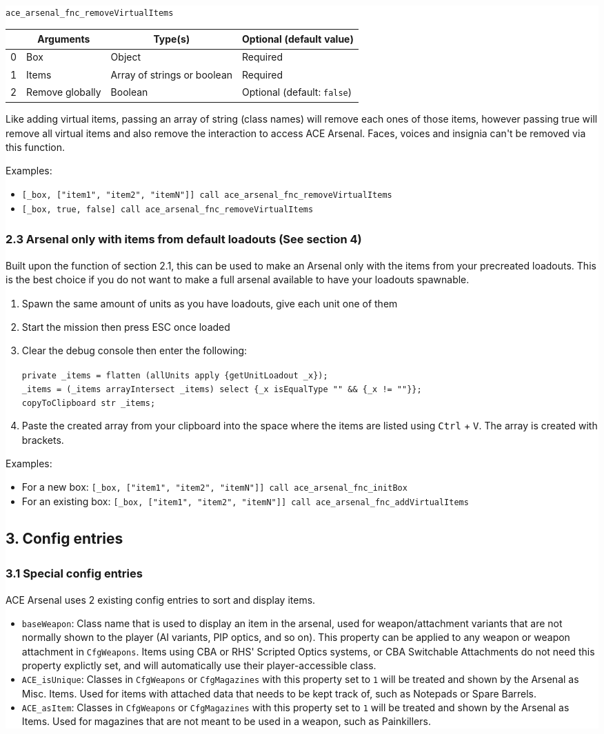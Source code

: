 `ace_arsenal_fnc_removeVirtualItems`

|    | Arguments | Type(s) | Optional (default value) |
|----| --------- | ------- | ------------------------ |
| 0  | Box | Object | Required |
| 1  | Items | Array of strings or boolean | Required |
| 2  | Remove globally | Boolean | Optional (default: `false`) |

Like adding virtual items, passing an array of string (class names) will remove each ones of those items, however passing true will remove all virtual items and also remove the interaction to access ACE Arsenal. Faces, voices and insignia can't be removed via this function.

Examples:
- `[_box, ["item1", "item2", "itemN"]] call ace_arsenal_fnc_removeVirtualItems`
- `[_box, true, false] call ace_arsenal_fnc_removeVirtualItems`

### 2.3 Arsenal only with items from default loadouts (See section 4)

Built upon the function of section 2.1, this can be used to make an Arsenal only with the items from your precreated loadouts. This is the best choice if you do not want to make a full arsenal available to have your loadouts spawnable.

1. Spawn the same amount of units as you have loadouts, give each unit one of them
2. Start the mission then press ESC once loaded
3. Clear the debug console then enter the following:
   ```sqf
   private _items = flatten (allUnits apply {getUnitLoadout _x});
   _items = (_items arrayIntersect _items) select {_x isEqualType "" && {_x != ""}};
   copyToClipboard str _items;
   ```

4. Paste the created array from your clipboard into the space where the items are listed using <kbd>Ctrl</kbd> + <kbd>V</kbd>. The array is created with brackets.

Examples:
- For a new box:
  `[_box, ["item1", "item2", "itemN"]] call ace_arsenal_fnc_initBox`
- For an existing box:
  `[_box, ["item1", "item2", "itemN"]] call ace_arsenal_fnc_addVirtualItems`

## 3. Config entries

### 3.1 Special config entries

ACE Arsenal uses 2 existing config entries to sort and display items.

- `baseWeapon`: Class name that is used to display an item in the arsenal, used for weapon/attachment variants that are not normally shown to the player (AI variants, PIP optics, and so on). This property can be applied to any weapon or weapon attachment in `CfgWeapons`. Items using CBA or RHS' Scripted Optics systems, or CBA Switchable Attachments do not need this property explictly set, and will automatically use their player-accessible class.
- `ACE_isUnique`: Classes in `CfgWeapons` or `CfgMagazines` with this property set to `1` will be treated and shown by the Arsenal as Misc. Items. Used for items with attached data that needs to be kept track of, such as Notepads or Spare Barrels.
- `ACE_asItem`: Classes in `CfgWeapons` or `CfgMagazines` with this property set to `1` will be treated and shown by the Arsenal as Items. Used for magazines that are not meant to be used in a weapon, such as Painkillers.
